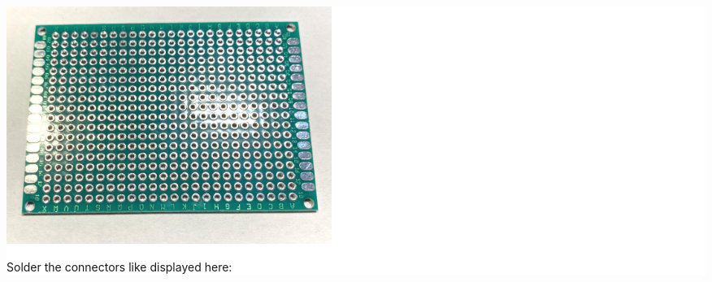 [<img src="images/motoron-unit-step-01-b.jpg" width="400"/>](images/motoron-unit-step-01-b.jpg)

Solder the connectors like displayed here:
